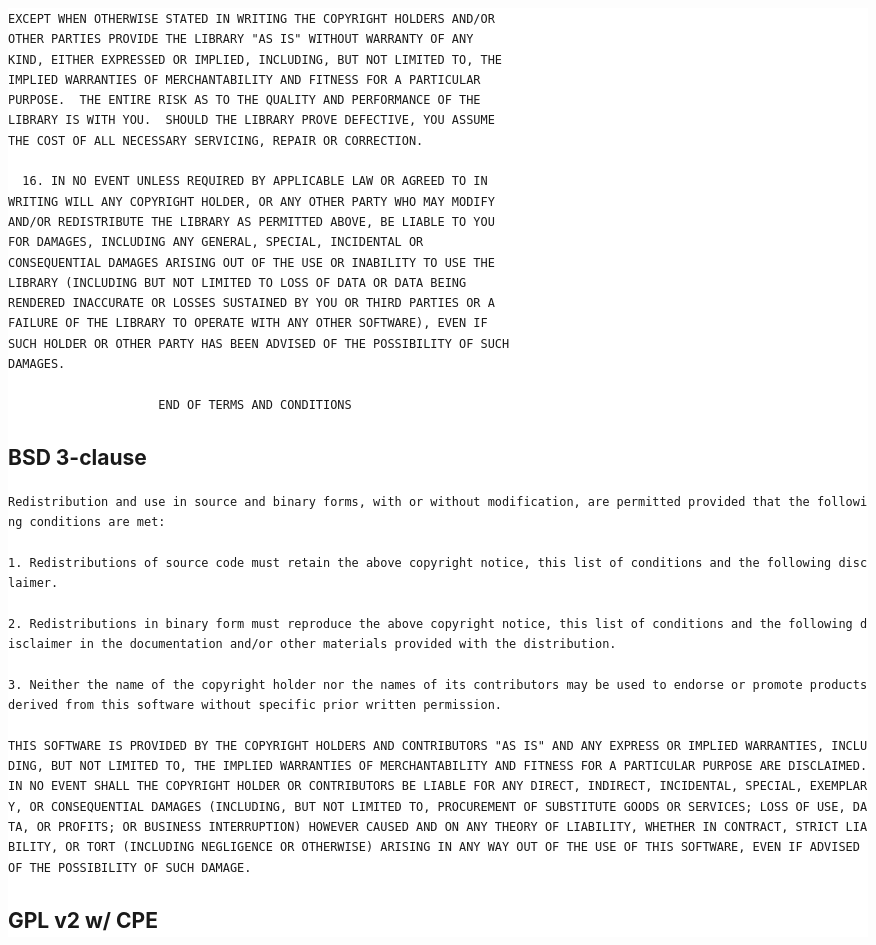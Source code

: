 ```
EXCEPT WHEN OTHERWISE STATED IN WRITING THE COPYRIGHT HOLDERS AND/OR
OTHER PARTIES PROVIDE THE LIBRARY "AS IS" WITHOUT WARRANTY OF ANY
KIND, EITHER EXPRESSED OR IMPLIED, INCLUDING, BUT NOT LIMITED TO, THE
IMPLIED WARRANTIES OF MERCHANTABILITY AND FITNESS FOR A PARTICULAR
PURPOSE.  THE ENTIRE RISK AS TO THE QUALITY AND PERFORMANCE OF THE
LIBRARY IS WITH YOU.  SHOULD THE LIBRARY PROVE DEFECTIVE, YOU ASSUME
THE COST OF ALL NECESSARY SERVICING, REPAIR OR CORRECTION.

  16. IN NO EVENT UNLESS REQUIRED BY APPLICABLE LAW OR AGREED TO IN
WRITING WILL ANY COPYRIGHT HOLDER, OR ANY OTHER PARTY WHO MAY MODIFY
AND/OR REDISTRIBUTE THE LIBRARY AS PERMITTED ABOVE, BE LIABLE TO YOU
FOR DAMAGES, INCLUDING ANY GENERAL, SPECIAL, INCIDENTAL OR
CONSEQUENTIAL DAMAGES ARISING OUT OF THE USE OR INABILITY TO USE THE
LIBRARY (INCLUDING BUT NOT LIMITED TO LOSS OF DATA OR DATA BEING
RENDERED INACCURATE OR LOSSES SUSTAINED BY YOU OR THIRD PARTIES OR A
FAILURE OF THE LIBRARY TO OPERATE WITH ANY OTHER SOFTWARE), EVEN IF
SUCH HOLDER OR OTHER PARTY HAS BEEN ADVISED OF THE POSSIBILITY OF SUCH
DAMAGES.

                     END OF TERMS AND CONDITIONS
```


## BSD 3-clause

```
Redistribution and use in source and binary forms, with or without modification, are permitted provided that the following conditions are met:

1. Redistributions of source code must retain the above copyright notice, this list of conditions and the following disclaimer.

2. Redistributions in binary form must reproduce the above copyright notice, this list of conditions and the following disclaimer in the documentation and/or other materials provided with the distribution.

3. Neither the name of the copyright holder nor the names of its contributors may be used to endorse or promote products derived from this software without specific prior written permission.

THIS SOFTWARE IS PROVIDED BY THE COPYRIGHT HOLDERS AND CONTRIBUTORS "AS IS" AND ANY EXPRESS OR IMPLIED WARRANTIES, INCLUDING, BUT NOT LIMITED TO, THE IMPLIED WARRANTIES OF MERCHANTABILITY AND FITNESS FOR A PARTICULAR PURPOSE ARE DISCLAIMED. IN NO EVENT SHALL THE COPYRIGHT HOLDER OR CONTRIBUTORS BE LIABLE FOR ANY DIRECT, INDIRECT, INCIDENTAL, SPECIAL, EXEMPLARY, OR CONSEQUENTIAL DAMAGES (INCLUDING, BUT NOT LIMITED TO, PROCUREMENT OF SUBSTITUTE GOODS OR SERVICES; LOSS OF USE, DATA, OR PROFITS; OR BUSINESS INTERRUPTION) HOWEVER CAUSED AND ON ANY THEORY OF LIABILITY, WHETHER IN CONTRACT, STRICT LIABILITY, OR TORT (INCLUDING NEGLIGENCE OR OTHERWISE) ARISING IN ANY WAY OUT OF THE USE OF THIS SOFTWARE, EVEN IF ADVISED OF THE POSSIBILITY OF SUCH DAMAGE.
```


## GPL v2 w/ CPE
